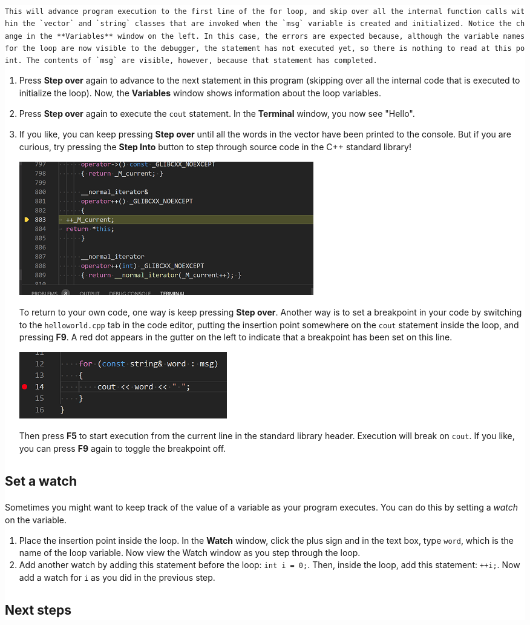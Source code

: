     This will advance program execution to the first line of the for loop, and skip over all the internal function calls within the `vector` and `string` classes that are invoked when the `msg` variable is created and initialized. Notice the change in the **Variables** window on the left. In this case, the errors are expected because, although the variable names for the loop are now visible to the debugger, the statement has not executed yet, so there is nothing to read at this point. The contents of `msg` are visible, however, because that statement has completed. 
1. Press **Step over** again to advance to the next statement in this program (skipping over all the internal code that is executed to initialize the loop). Now, the **Variables** window shows information about the loop variables. 
1. Press **Step over** again to execute the `cout` statement. In the **Terminal** window, you now see "Hello".
1. If you like, you can keep pressing **Step over** until all the words in the vector have been printed to the console. But if you are curious, try pressing the **Step Into** button to step through source code in the C++ standard library! 

    ![Breakpoint in gcc standard library header](images/gcc-system-header-stepping.png)

    To return to your own code, one way is keep pressing **Step over**. Another way is to set a breakpoint in your code by switching to the `helloworld.cpp` tab in the code editor, putting the insertion point somewhere on the `cout` statement inside the loop, and pressing **F9**. A red dot appears in the gutter on the left to indicate that a breakpoint has been set on this line. 

    ![Breakpoint in main](images/breakpoint-in-main.png)

    Then press **F5** to start execution from the current line in the standard library header. Execution will break on `cout`. If you like, you can press **F9** again to toggle the breakpoint off.

## Set a watch

Sometimes you might want to keep track of the value of a variable as your program executes. You can do this by setting a *watch* on the variable. 

1. Place the insertion point inside the loop. In the **Watch** window, click the plus sign and in the text box, type `word`, which is the name of the loop variable. Now view the Watch window as you step through the loop.
1. Add another watch by adding this statement before the loop: `int i = 0;`. Then, inside the loop, add this statement: `++i;`. Now add a watch for `i` as you did in the previous step. 

## Next steps


